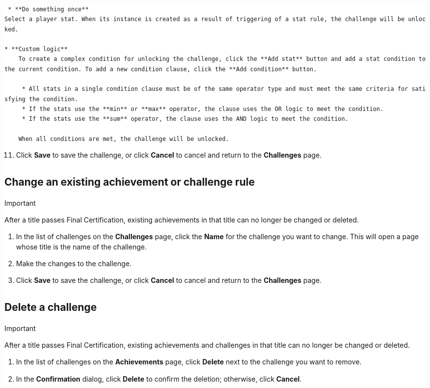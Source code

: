      * **Do something once**  
    Select a player stat. When its instance is created as a result of triggering of a stat rule, the challenge will be unlocked.

    * **Custom logic**  
        To create a complex condition for unlocking the challenge, click the **Add stat** button and add a stat condition to the current condition. To add a new condition clause, click the **Add condition** button. 
        
         * All stats in a single condition clause must be of the same operator type and must meet the same criteria for satisfying the condition.
         * If the stats use the **min** or **max** operator, the clause uses the OR logic to meet the condition. 
         * If the stats use the **sum** operator, the clause uses the AND logic to meet the condition.  
                
        When all conditions are met, the challenge will be unlocked.

11. Click **Save** to save the challenge, or click **Cancel** to cancel and return to the **Challenges** page.

<a id="ID4EXC"></a>

## Change an existing achievement or challenge rule 

> [!IMPORTANT]
> After a title passes Final Certification, existing achievements in that title can no longer be changed or deleted.

   1. In the list of challenges on the **Challenges** page, click the **Name** for the challenge you want to change. This will open a page whose title is the name of the challenge. 
 
   2. Make the changes to the challenge.   

   3. Click **Save** to save the challenge, or click **Cancel** to cancel and return to the **Challenges** page.


<a id="ID4E5D"></a>



## Delete a challenge  

> [!IMPORTANT]
> After a title passes Final Certification, existing achievements and challenges in that title can no longer be changed or deleted.

1. In the list of challenges on the **Achievements** page, click **Delete** next to the challenge you want to remove.

2. In the **Confirmation** dialog, click **Delete** to confirm the deletion; otherwise, click **Cancel**.
